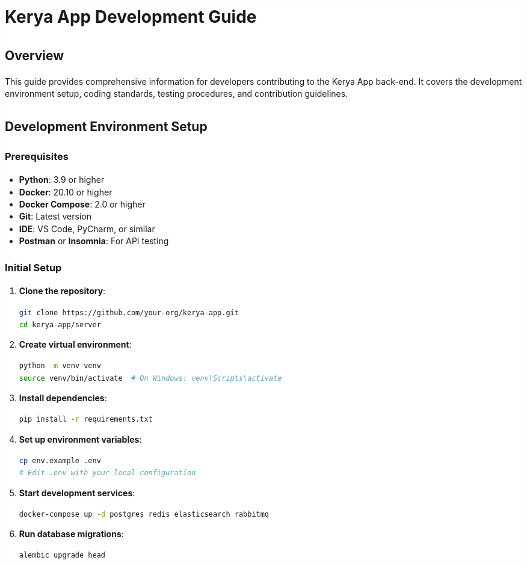 # Kerya App Development Guide

## Overview

This guide provides comprehensive information for developers contributing to the Kerya App back-end. It covers the development environment setup, coding standards, testing procedures, and contribution guidelines.

## Development Environment Setup

### Prerequisites

- **Python**: 3.9 or higher
- **Docker**: 20.10 or higher
- **Docker Compose**: 2.0 or higher
- **Git**: Latest version
- **IDE**: VS Code, PyCharm, or similar
- **Postman** or **Insomnia**: For API testing

### Initial Setup

1. **Clone the repository**:
   ```bash
   git clone https://github.com/your-org/kerya-app.git
   cd kerya-app/server
   ```

2. **Create virtual environment**:
   ```bash
   python -m venv venv
   source venv/bin/activate  # On Windows: venv\Scripts\activate
   ```

3. **Install dependencies**:
   ```bash
   pip install -r requirements.txt
   ```

4. **Set up environment variables**:
   ```bash
   cp env.example .env
   # Edit .env with your local configuration
   ```

5. **Start development services**:
   ```bash
   docker-compose up -d postgres redis elasticsearch rabbitmq
   ```

6. **Run database migrations**:
   ```bash
   alembic upgrade head
   ```
